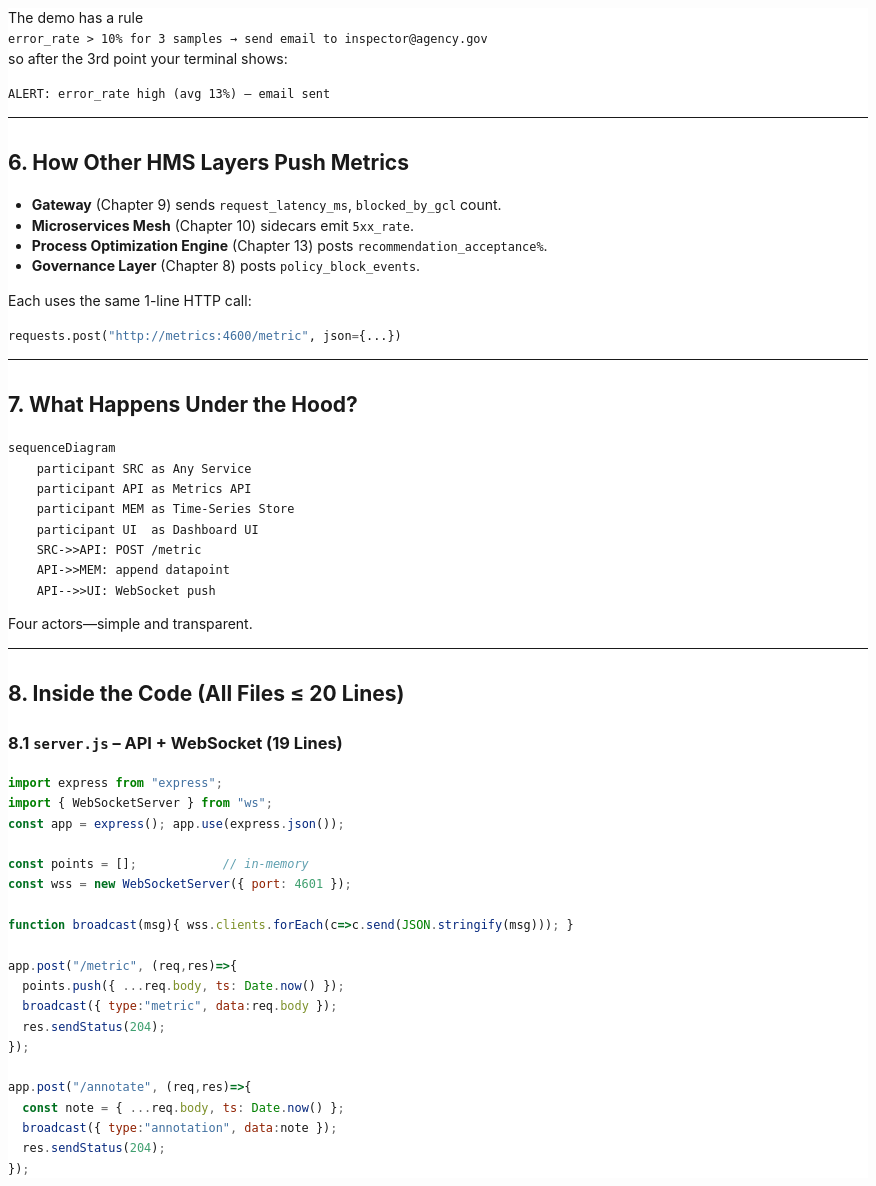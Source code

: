 The demo has a rule  
`error_rate > 10% for 3 samples → send email to inspector@agency.gov`  
so after the 3rd point your terminal shows:

```
ALERT: error_rate high (avg 13%) – email sent
```

---

## 6. How Other HMS Layers Push Metrics

* **Gateway** (Chapter 9) sends `request_latency_ms`, `blocked_by_gcl` count.  
* **Microservices Mesh** (Chapter 10) sidecars emit `5xx_rate`.  
* **Process Optimization Engine** (Chapter 13) posts `recommendation_acceptance%`.  
* **Governance Layer** (Chapter 8) posts `policy_block_events`.

Each uses the same 1-line HTTP call:

```python
requests.post("http://metrics:4600/metric", json={...})
```

---

## 7. What Happens Under the Hood?

```mermaid
sequenceDiagram
    participant SRC as Any Service
    participant API as Metrics API
    participant MEM as Time-Series Store
    participant UI  as Dashboard UI
    SRC->>API: POST /metric
    API->>MEM: append datapoint
    API-->>UI: WebSocket push
```

Four actors—simple and transparent.

---

## 8. Inside the Code (All Files ≤ 20 Lines)

### 8.1 `server.js` – API + WebSocket (19 Lines)

```js
import express from "express";
import { WebSocketServer } from "ws";
const app = express(); app.use(express.json());

const points = [];            // in-memory
const wss = new WebSocketServer({ port: 4601 });

function broadcast(msg){ wss.clients.forEach(c=>c.send(JSON.stringify(msg))); }

app.post("/metric", (req,res)=>{
  points.push({ ...req.body, ts: Date.now() });
  broadcast({ type:"metric", data:req.body });
  res.sendStatus(204);
});

app.post("/annotate", (req,res)=>{
  const note = { ...req.body, ts: Date.now() };
  broadcast({ type:"annotation", data:note });
  res.sendStatus(204);
});
```
